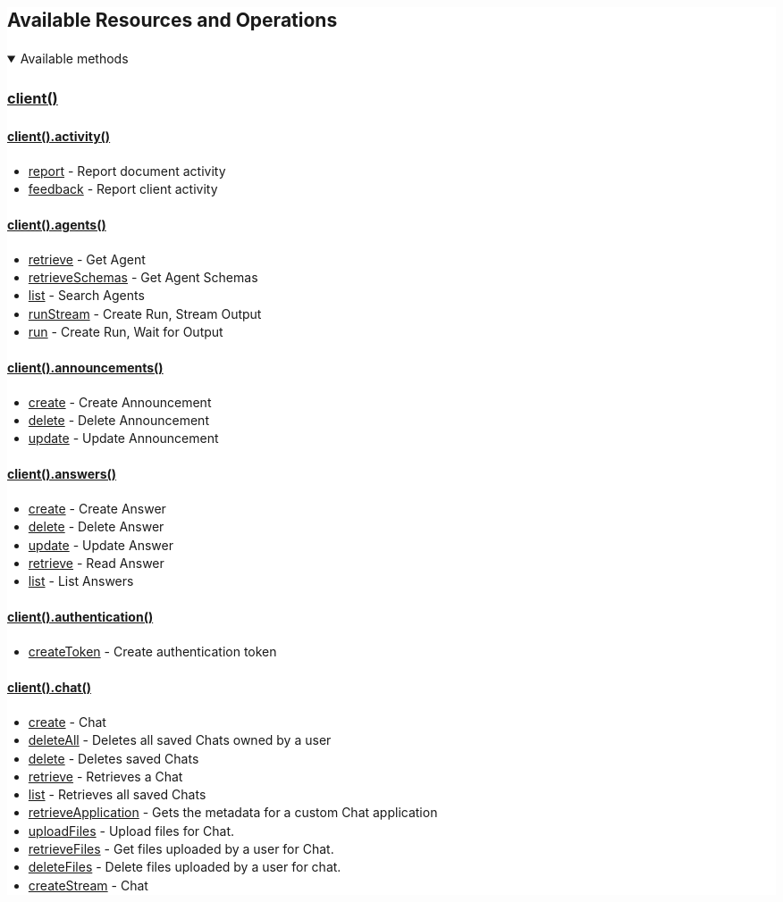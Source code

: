 ## Available Resources and Operations

<details open>
<summary>Available methods</summary>

### [client()](docs/sdks/client/README.md)


#### [client().activity()](docs/sdks/activity/README.md)

* [report](docs/sdks/activity/README.md#report) - Report document activity
* [feedback](docs/sdks/activity/README.md#feedback) - Report client activity

#### [client().agents()](docs/sdks/agents/README.md)

* [retrieve](docs/sdks/agents/README.md#retrieve) - Get Agent
* [retrieveSchemas](docs/sdks/agents/README.md#retrieveschemas) - Get Agent Schemas
* [list](docs/sdks/agents/README.md#list) - Search Agents
* [runStream](docs/sdks/agents/README.md#runstream) - Create Run, Stream Output
* [run](docs/sdks/agents/README.md#run) - Create Run, Wait for Output

#### [client().announcements()](docs/sdks/announcements/README.md)

* [create](docs/sdks/announcements/README.md#create) - Create Announcement
* [delete](docs/sdks/announcements/README.md#delete) - Delete Announcement
* [update](docs/sdks/announcements/README.md#update) - Update Announcement

#### [client().answers()](docs/sdks/answers/README.md)

* [create](docs/sdks/answers/README.md#create) - Create Answer
* [delete](docs/sdks/answers/README.md#delete) - Delete Answer
* [update](docs/sdks/answers/README.md#update) - Update Answer
* [retrieve](docs/sdks/answers/README.md#retrieve) - Read Answer
* [list](docs/sdks/answers/README.md#list) - List Answers

#### [client().authentication()](docs/sdks/clientauthentication/README.md)

* [createToken](docs/sdks/clientauthentication/README.md#createtoken) - Create authentication token

#### [client().chat()](docs/sdks/chat/README.md)

* [create](docs/sdks/chat/README.md#create) - Chat
* [deleteAll](docs/sdks/chat/README.md#deleteall) - Deletes all saved Chats owned by a user
* [delete](docs/sdks/chat/README.md#delete) - Deletes saved Chats
* [retrieve](docs/sdks/chat/README.md#retrieve) - Retrieves a Chat
* [list](docs/sdks/chat/README.md#list) - Retrieves all saved Chats
* [retrieveApplication](docs/sdks/chat/README.md#retrieveapplication) - Gets the metadata for a custom Chat application
* [uploadFiles](docs/sdks/chat/README.md#uploadfiles) - Upload files for Chat.
* [retrieveFiles](docs/sdks/chat/README.md#retrievefiles) - Get files uploaded by a user for Chat.
* [deleteFiles](docs/sdks/chat/README.md#deletefiles) - Delete files uploaded by a user for chat.
* [createStream](docs/sdks/chat/README.md#createstream) - Chat
